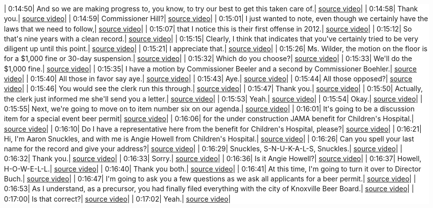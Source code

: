 | 0:14:50| And so we are making progress to, you know, to try our best to get this taken care of.| [source video](https://archive.org/details/co-com-r-267-210927?start=890)|
| 0:14:58| Thank you.| [source video](https://archive.org/details/co-com-r-267-210927?start=898)|
| 0:14:59| Commissioner Hill?| [source video](https://archive.org/details/co-com-r-267-210927?start=899)|
| 0:15:01| I just wanted to note, even though we certainly have the laws that we need to follow,| [source video](https://archive.org/details/co-com-r-267-210927?start=901)|
| 0:15:07| that I notice this is their first offense in 2012.| [source video](https://archive.org/details/co-com-r-267-210927?start=907)|
| 0:15:12| So that's nine years with a clean record.| [source video](https://archive.org/details/co-com-r-267-210927?start=912)|
| 0:15:15| Clearly, I think that indicates that you've certainly tried to be very diligent up until this point.| [source video](https://archive.org/details/co-com-r-267-210927?start=915)|
| 0:15:21| I appreciate that.| [source video](https://archive.org/details/co-com-r-267-210927?start=921)|
| 0:15:26| Ms. Wilder, the motion on the floor is for a $1,000 fine or 30-day suspension.| [source video](https://archive.org/details/co-com-r-267-210927?start=926)|
| 0:15:32| Which do you choose?| [source video](https://archive.org/details/co-com-r-267-210927?start=932)|
| 0:15:33| We'll do the $1,000 fine.| [source video](https://archive.org/details/co-com-r-267-210927?start=933)|
| 0:15:35| I have a motion by Commissioner Beeler and a second by Commissioner Boehler.| [source video](https://archive.org/details/co-com-r-267-210927?start=935)|
| 0:15:40| All those in favor say aye.| [source video](https://archive.org/details/co-com-r-267-210927?start=940)|
| 0:15:43| Aye.| [source video](https://archive.org/details/co-com-r-267-210927?start=943)|
| 0:15:44| All those opposed?| [source video](https://archive.org/details/co-com-r-267-210927?start=944)|
| 0:15:46| You would see the clerk run this through.| [source video](https://archive.org/details/co-com-r-267-210927?start=946)|
| 0:15:47| Thank you.| [source video](https://archive.org/details/co-com-r-267-210927?start=947)|
| 0:15:50| Actually, the clerk just informed me she'll send you a letter.| [source video](https://archive.org/details/co-com-r-267-210927?start=950)|
| 0:15:53| Yeah.| [source video](https://archive.org/details/co-com-r-267-210927?start=953)|
| 0:15:54| Okay.| [source video](https://archive.org/details/co-com-r-267-210927?start=954)|
| 0:15:55| Next, we're going to move on to item number six on our agenda.| [source video](https://archive.org/details/co-com-r-267-210927?start=955)|
| 0:16:01| It's going to be a discussion item for a special event beer permit| [source video](https://archive.org/details/co-com-r-267-210927?start=961)|
| 0:16:06| for the under construction JAMA benefit for Children's Hospital.| [source video](https://archive.org/details/co-com-r-267-210927?start=966)|
| 0:16:10| Do I have a representative here from the benefit for Children's Hospital, please?| [source video](https://archive.org/details/co-com-r-267-210927?start=970)|
| 0:16:21| Hi, I'm Aaron Snuckles, and with me is Angie Howell from Children's Hospital.| [source video](https://archive.org/details/co-com-r-267-210927?start=981)|
| 0:16:26| Can you spell your last name for the record and give your address?| [source video](https://archive.org/details/co-com-r-267-210927?start=986)|
| 0:16:29| Snuckles, S-N-U-K-A-L-S, Snuckles.| [source video](https://archive.org/details/co-com-r-267-210927?start=989)|
| 0:16:32| Thank you.| [source video](https://archive.org/details/co-com-r-267-210927?start=992)|
| 0:16:33| Sorry.| [source video](https://archive.org/details/co-com-r-267-210927?start=993)|
| 0:16:36| Is it Angie Howell?| [source video](https://archive.org/details/co-com-r-267-210927?start=996)|
| 0:16:37| Howell, H-O-W-E-L-L.| [source video](https://archive.org/details/co-com-r-267-210927?start=997)|
| 0:16:40| Thank you both.| [source video](https://archive.org/details/co-com-r-267-210927?start=1000)|
| 0:16:41| At this time, I'm going to turn it over to Director Buch.| [source video](https://archive.org/details/co-com-r-267-210927?start=1001)|
| 0:16:47| I'm going to ask you a few questions as we ask all applicants for a beer permit.| [source video](https://archive.org/details/co-com-r-267-210927?start=1007)|
| 0:16:53| As I understand, as a precursor, you had finally filed everything with the city of Knoxville Beer Board.| [source video](https://archive.org/details/co-com-r-267-210927?start=1013)|
| 0:17:00| Is that correct?| [source video](https://archive.org/details/co-com-r-267-210927?start=1020)|
| 0:17:02| Yeah.| [source video](https://archive.org/details/co-com-r-267-210927?start=1022)|